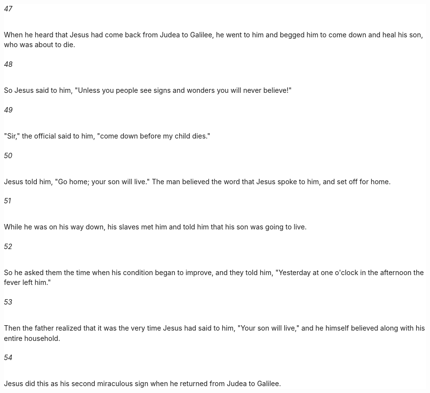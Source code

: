 ###### 47 
When he heard that Jesus had come back from Judea to Galilee, he went to him and begged him to come down and heal his son, who was about to die. 

###### 48 
So Jesus said to him, "Unless you people see signs and wonders you will never believe!" 

###### 49 
"Sir," the official said to him, "come down before my child dies." 

###### 50 
Jesus told him, "Go home; your son will live." The man believed the word that Jesus spoke to him, and set off for home. 

###### 51 
While he was on his way down, his slaves met him and told him that his son was going to live. 

###### 52 
So he asked them the time when his condition began to improve, and they told him, "Yesterday at one o'clock in the afternoon the fever left him." 

###### 53 
Then the father realized that it was the very time Jesus had said to him, "Your son will live," and he himself believed along with his entire household. 

###### 54 
Jesus did this as his second miraculous sign when he returned from Judea to Galilee.

